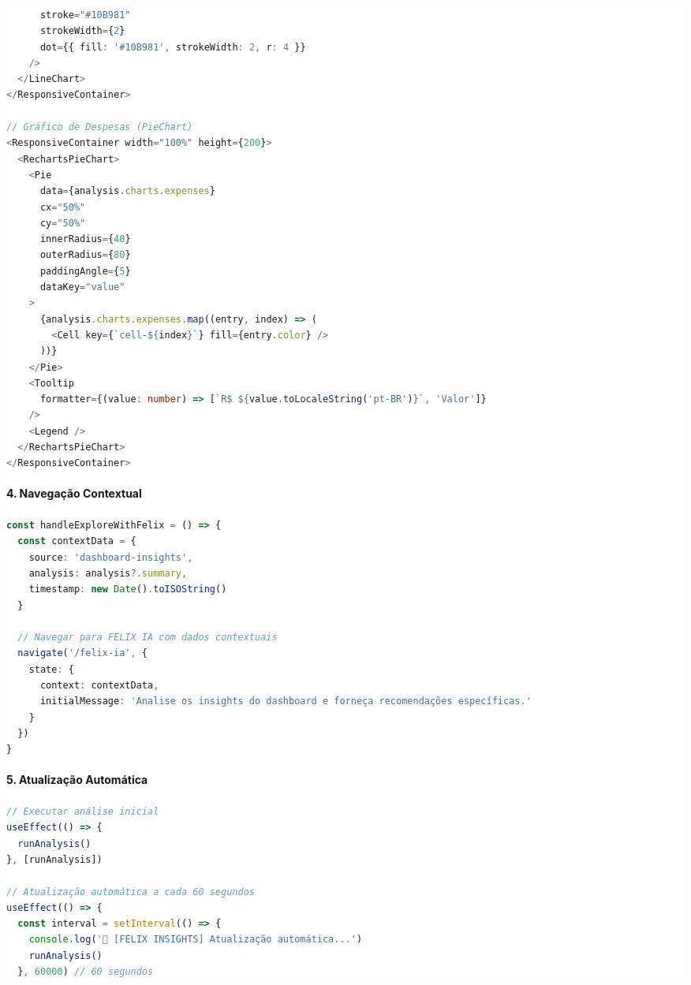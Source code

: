 ```typescript
      stroke="#10B981" 
      strokeWidth={2}
      dot={{ fill: '#10B981', strokeWidth: 2, r: 4 }}
    />
  </LineChart>
</ResponsiveContainer>

// Gráfico de Despesas (PieChart)
<ResponsiveContainer width="100%" height={200}>
  <RechartsPieChart>
    <Pie
      data={analysis.charts.expenses}
      cx="50%"
      cy="50%"
      innerRadius={40}
      outerRadius={80}
      paddingAngle={5}
      dataKey="value"
    >
      {analysis.charts.expenses.map((entry, index) => (
        <Cell key={`cell-${index}`} fill={entry.color} />
      ))}
    </Pie>
    <Tooltip 
      formatter={(value: number) => [`R$ ${value.toLocaleString('pt-BR')}`, 'Valor']}
    />
    <Legend />
  </RechartsPieChart>
</ResponsiveContainer>
```

#### **4. Navegação Contextual**
```typescript
const handleExploreWithFelix = () => {
  const contextData = {
    source: 'dashboard-insights',
    analysis: analysis?.summary,
    timestamp: new Date().toISOString()
  }
  
  // Navegar para FELIX IA com dados contextuais
  navigate('/felix-ia', { 
    state: { 
      context: contextData,
      initialMessage: 'Analise os insights do dashboard e forneça recomendações específicas.'
    }
  })
}
```

#### **5. Atualização Automática**
```typescript
// Executar análise inicial
useEffect(() => {
  runAnalysis()
}, [runAnalysis])

// Atualização automática a cada 60 segundos
useEffect(() => {
  const interval = setInterval(() => {
    console.log('🔄 [FELIX INSIGHTS] Atualização automática...')
    runAnalysis()
  }, 60000) // 60 segundos

```